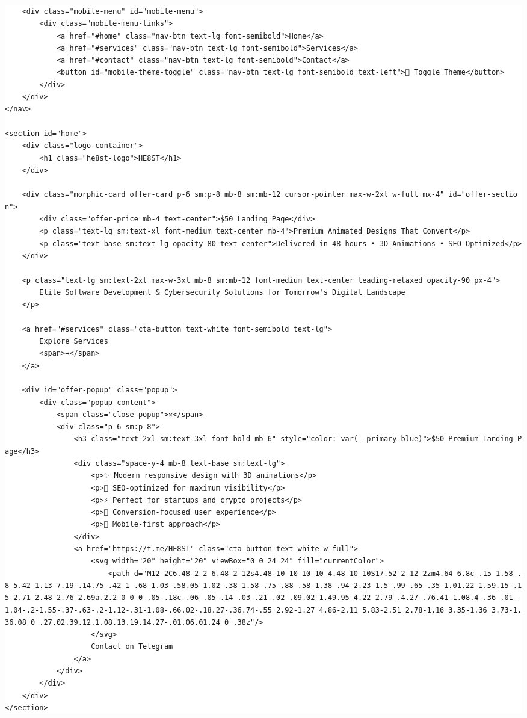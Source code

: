         <div class="mobile-menu" id="mobile-menu">
            <div class="mobile-menu-links">
                <a href="#home" class="nav-btn text-lg font-semibold">Home</a>
                <a href="#services" class="nav-btn text-lg font-semibold">Services</a>
                <a href="#contact" class="nav-btn text-lg font-semibold">Contact</a>
                <button id="mobile-theme-toggle" class="nav-btn text-lg font-semibold text-left">🌙 Toggle Theme</button>
            </div>
        </div>
    </nav>

    <section id="home">
        <div class="logo-container">
            <h1 class="he8st-logo">HE8ST</h1>
        </div>
        
        <div class="morphic-card offer-card p-6 sm:p-8 mb-8 sm:mb-12 cursor-pointer max-w-2xl w-full mx-4" id="offer-section">
            <div class="offer-price mb-4 text-center">$50 Landing Page</div>
            <p class="text-lg sm:text-xl font-medium text-center mb-4">Premium Animated Designs That Convert</p>
            <p class="text-base sm:text-lg opacity-80 text-center">Delivered in 48 hours • 3D Animations • SEO Optimized</p>
        </div>
        
        <p class="text-lg sm:text-2xl max-w-3xl mb-8 sm:mb-12 font-medium text-center leading-relaxed opacity-90 px-4">
            Elite Software Development & Cybersecurity Solutions for Tomorrow's Digital Landscape
        </p>
        
        <a href="#services" class="cta-button text-white font-semibold text-lg">
            Explore Services
            <span>→</span>
        </a>
        
        <div id="offer-popup" class="popup">
            <div class="popup-content">
                <span class="close-popup">✕</span>
                <div class="p-6 sm:p-8">
                    <h3 class="text-2xl sm:text-3xl font-bold mb-6" style="color: var(--primary-blue)">$50 Premium Landing Page</h3>
                    <div class="space-y-4 mb-8 text-base sm:text-lg">
                        <p>✨ Modern responsive design with 3D animations</p>
                        <p>🚀 SEO-optimized for maximum visibility</p>
                        <p>⚡ Perfect for startups and crypto projects</p>
                        <p>🎯 Conversion-focused user experience</p>
                        <p>📱 Mobile-first approach</p>
                    </div>
                    <a href="https://t.me/HE8ST" class="cta-button text-white w-full">
                        <svg width="20" height="20" viewBox="0 0 24 24" fill="currentColor">
                            <path d="M12 2C6.48 2 2 6.48 2 12s4.48 10 10 10 10-4.48 10-10S17.52 2 12 2zm4.64 6.8c-.15 1.58-.8 5.42-1.13 7.19-.14.75-.42 1-.68 1.03-.58.05-1.02-.38-1.58-.75-.88-.58-1.38-.94-2.23-1.5-.99-.65-.35-1.01.22-1.59.15-.15 2.71-2.48 2.76-2.69a.2.2 0 0 0-.05-.18c-.06-.05-.14-.03-.21-.02-.09.02-1.49.95-4.22 2.79-.4.27-.76.41-1.08.4-.36-.01-1.04-.2-1.55-.37-.63-.2-1.12-.31-1.08-.66.02-.18.27-.36.74-.55 2.92-1.27 4.86-2.11 5.83-2.51 2.78-1.16 3.35-1.36 3.73-1.36.08 0 .27.02.39.12.1.08.13.19.14.27-.01.06.01.24 0 .38z"/>
                        </svg>
                        Contact on Telegram
                    </a>
                </div>
            </div>
        </div>
    </section>
